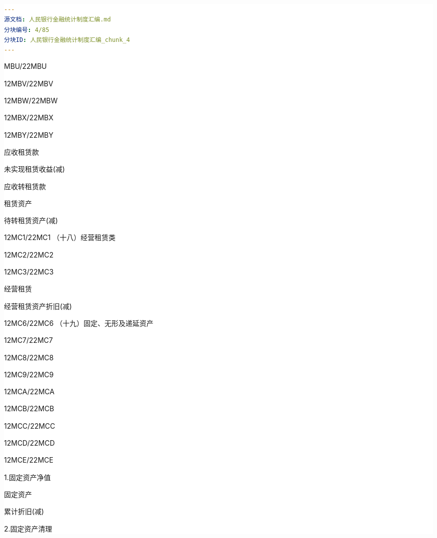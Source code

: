 ```yaml
---
源文档: 人民银行金融统计制度汇编.md
分块编号: 4/85
分块ID: 人民银行金融统计制度汇编_chunk_4
---
```


MBU/22MBU

12MBV/22MBV

12MBW/22MBW

12MBX/22MBX

12MBY/22MBY

应收租赁款

未实现租赁收益(减)

应收转租赁款

租赁资产

待转租赁资产(减)

12MC1/22MC1 （十八）经营租赁类

12MC2/22MC2

12MC3/22MC3

经营租赁

经营租赁资产折旧(减)

12MC6/22MC6 （十九）固定、无形及递延资产

12MC7/22MC7

12MC8/22MC8

12MC9/22MC9

12MCA/22MCA

12MCB/22MCB

12MCC/22MCC

12MCD/22MCD

12MCE/22MCE

1.固定资产净值

固定资产

累计折旧(减)

2.固定资产清理
